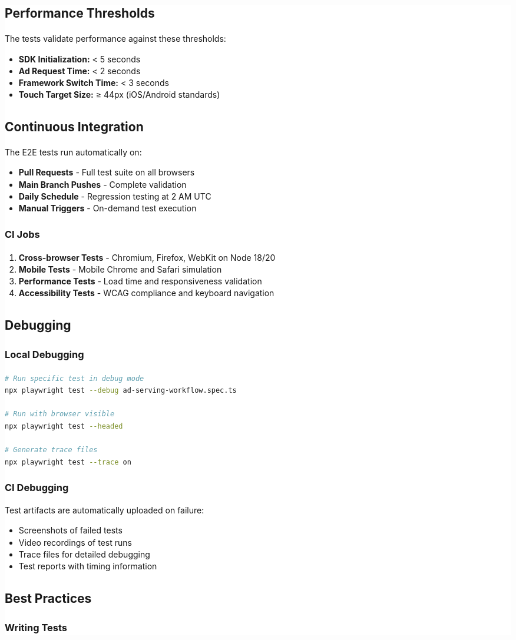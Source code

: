 ## Performance Thresholds

The tests validate performance against these thresholds:

- **SDK Initialization:** < 5 seconds
- **Ad Request Time:** < 2 seconds  
- **Framework Switch Time:** < 3 seconds
- **Touch Target Size:** ≥ 44px (iOS/Android standards)

## Continuous Integration

The E2E tests run automatically on:

- **Pull Requests** - Full test suite on all browsers
- **Main Branch Pushes** - Complete validation
- **Daily Schedule** - Regression testing at 2 AM UTC
- **Manual Triggers** - On-demand test execution

### CI Jobs

1. **Cross-browser Tests** - Chromium, Firefox, WebKit on Node 18/20
2. **Mobile Tests** - Mobile Chrome and Safari simulation
3. **Performance Tests** - Load time and responsiveness validation
4. **Accessibility Tests** - WCAG compliance and keyboard navigation

## Debugging

### Local Debugging

```bash
# Run specific test in debug mode
npx playwright test --debug ad-serving-workflow.spec.ts

# Run with browser visible
npx playwright test --headed

# Generate trace files
npx playwright test --trace on
```

### CI Debugging

Test artifacts are automatically uploaded on failure:
- Screenshots of failed tests
- Video recordings of test runs
- Trace files for detailed debugging
- Test reports with timing information

## Best Practices

### Writing Tests
